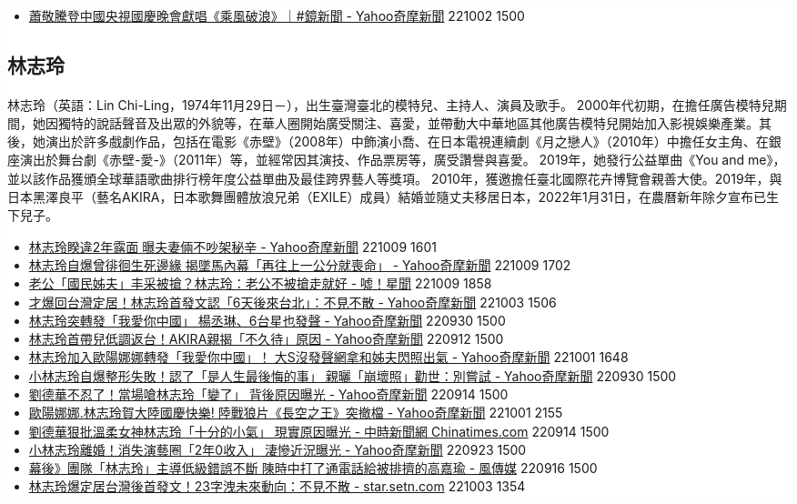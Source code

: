 - [蕭敬騰登中國央視國慶晚會獻唱《乘風破浪》｜#鏡新聞 - Yahoo奇摩新聞](https://tw.news.yahoo.com/%E8%95%AD%E6%95%AC%E9%A8%B0%E7%99%BB%E4%B8%AD%E5%9C%8B%E5%A4%AE%E8%A6%96%E5%9C%8B%E6%85%B6%E6%99%9A%E6%9C%83-%E7%8D%BB%E5%94%B1-%E4%B9%98%E9%A2%A8%E7%A0%B4%E6%B5%AA-%E9%8F%A1%E6%96%B0%E8%81%9E-070058091.html "蕭敬騰登中國央視國慶晚會獻唱《乘風破浪》｜#鏡新聞 - Yahoo奇摩新聞") 221002 1500

## 林志玲

林志玲（英語：Lin Chi-Ling，1974年11月29日－），出生臺灣臺北的模特兒、主持人、演員及歌手。
2000年代初期，在擔任廣告模特兒期間，她因獨特的說話聲音及出眾的外貌等，在華人圈開始廣受關注、喜愛，並帶動大中華地區其他廣告模特兒開始加入影視娛樂產業。其後，她演出於許多戲劇作品，包括在電影《赤壁》（2008年）中飾演小喬、在日本電視連續劇《月之戀人》（2010年）中擔任女主角、在銀座演出於舞台劇《赤壁-愛-》（2011年）等，並經常因其演技、作品票房等，廣受讚譽與喜愛。 2019年，她發行公益單曲《You and me》，並以該作品獲頒全球華語歌曲排行榜年度公益單曲及最佳跨界藝人等獎項。
2010年，獲邀擔任臺北國際花卉博覽會親善大使。2019年，與日本黑澤良平（藝名AKIRA，日本歌舞團體放浪兄弟（EXILE）成員）結婚並隨丈夫移居日本，2022年1月31日，在農曆新年除夕宣布已生下兒子。
- [林志玲睽違2年露面 曝夫妻倆不吵架秘辛 - Yahoo奇摩新聞](https://tw.news.yahoo.com/%E6%9E%97%E5%BF%97%E7%8E%B2%E7%9D%BD%E9%81%95-2-%E5%B9%B4%E9%9C%B2%E9%9D%A2-%E6%9B%9D%E5%A4%AB%E5%A6%BB%E5%80%86%E4%B8%8D%E5%90%B5%E6%9E%B6%E7%A7%98%E8%BE%9B-080111590.html "林志玲睽違2年露面 曝夫妻倆不吵架秘辛 - Yahoo奇摩新聞") 221009 1601
- [林志玲自爆曾徘徊生死邊緣 揭墜馬內幕「再往上一公分就喪命」 - Yahoo奇摩新聞](https://tw.news.yahoo.com/%E6%9E%97%E5%BF%97%E7%8E%B2%E8%87%AA%E7%88%86%E6%9B%BE%E5%BE%98%E5%BE%8A%E7%94%9F%E6%AD%BB%E9%82%8A%E7%B7%A3-%E6%8F%AD%E5%A2%9C%E9%A6%AC%E5%85%A7%E5%B9%95-%E5%86%8D%E5%BE%80%E4%B8%8A-%E5%85%AC%E5%88%86%E5%B0%B1%E5%96%AA%E5%91%BD-090233517.html "林志玲自爆曾徘徊生死邊緣 揭墜馬內幕「再往上一公分就喪命」 - Yahoo奇摩新聞") 221009 1702
- [老公「國民姊夫」丰采被搶？林志玲：老公不被搶走就好 - 噓！星聞](https://stars.udn.com/star/story/10091/6674079?from=udn-ch1_breaknews-1-cate8-news "老公「國民姊夫」丰采被搶？林志玲：老公不被搶走就好 - 噓！星聞") 221009 1858
- [才爆回台灣定居！林志玲首發文認「6天後來台北」：不見不散 - Yahoo奇摩新聞](https://tw.news.yahoo.com/%E6%89%8D%E7%88%86%E5%9B%9E%E5%8F%B0%E7%81%A3%E5%AE%9A%E5%B1%85-%E6%9E%97%E5%BF%97%E7%8E%B2%E9%A6%96%E7%99%BC%E6%96%87%E8%AA%8D-6%E5%A4%A9%E5%BE%8C%E4%BE%86%E5%8F%B0%E5%8C%97-%E4%B8%8D%E8%A6%8B%E4%B8%8D%E6%95%A3-070657680.html "才爆回台灣定居！林志玲首發文認「6天後來台北」：不見不散 - Yahoo奇摩新聞") 221003 1506
- [林志玲突轉發「我愛你中國」 楊丞琳、6台星也發聲 - Yahoo奇摩新聞](https://tw.news.yahoo.com/%E6%9E%97%E5%BF%97%E7%8E%B2%E7%AA%81%E8%BD%89%E7%99%BC-%E6%88%91%E6%84%9B%E4%BD%A0%E4%B8%AD%E5%9C%8B-%E6%A5%8A%E4%B8%9E%E7%90%B3-6%E5%8F%B0%E6%98%9F%E4%B9%9F%E7%99%BC%E8%81%B2-030800396.html "林志玲突轉發「我愛你中國」 楊丞琳、6台星也發聲 - Yahoo奇摩新聞") 220930 1500
- [林志玲首帶兒低調返台！AKIRA親揭「不久待」原因 - Yahoo奇摩新聞](https://tw.news.yahoo.com/%E6%9E%97%E5%BF%97%E7%8E%B2%E9%A6%96%E5%B8%B6%E5%85%92%E4%BD%8E%E8%AA%BF%E8%BF%94%E5%8F%B0-akira%E8%A6%AA%E6%8F%AD-%E4%B8%8D%E4%B9%85%E5%BE%85-%E5%8E%9F%E5%9B%A0-045123509.html "林志玲首帶兒低調返台！AKIRA親揭「不久待」原因 - Yahoo奇摩新聞") 220912 1500
- [林志玲加入歐陽娜娜轉發「我愛你中國」！ 大S沒發聲網拿和姊夫閃照出氣 - Yahoo奇摩新聞](https://tw.news.yahoo.com/%E6%9E%97%E5%BF%97%E7%8E%B2%E5%8A%A0%E5%85%A5%E6%AD%90%E9%99%BD%E5%A8%9C%E5%A8%9C%E8%BD%89%E7%99%BC-%E6%88%91%E6%84%9B%E4%BD%A0%E4%B8%AD%E5%9C%8B-%E5%A4%A7s%E6%B2%92%E7%99%BC%E8%81%B2%E7%B6%B2%E6%8B%BF%E5%92%8C%E5%A7%8A%E5%A4%AB%E9%96%83%E7%85%A7%E5%87%BA%E6%B0%A3-084854186.html "林志玲加入歐陽娜娜轉發「我愛你中國」！ 大S沒發聲網拿和姊夫閃照出氣 - Yahoo奇摩新聞") 221001 1648
- [小林志玲自爆整形失敗！認了「是人生最後悔的事」 親曬「崩壞照」勸世：別嘗試 - Yahoo奇摩新聞](https://tw.news.yahoo.com/%E5%B0%8F%E6%9E%97%E5%BF%97%E7%8E%B2%E8%87%AA%E7%88%86%E6%95%B4%E5%BD%A2%E5%A4%B1%E6%95%97-%E8%AA%8D%E4%BA%86-%E6%98%AF%E4%BA%BA%E7%94%9F%E6%9C%80%E5%BE%8C%E6%82%94%E7%9A%84%E4%BA%8B-%E8%A6%AA%E6%9B%AC-%E5%B4%A9%E5%A3%9E%E7%85%A7-055827088.html "小林志玲自爆整形失敗！認了「是人生最後悔的事」 親曬「崩壞照」勸世：別嘗試 - Yahoo奇摩新聞") 220930 1500
- [劉德華不忍了！當場嗆林志玲「變了」 背後原因曝光 - Yahoo奇摩新聞](https://tw.news.yahoo.com/%E5%8A%89%E5%BE%B7%E8%8F%AF%E4%B8%8D%E5%BF%8D%E4%BA%86-%E7%95%B6%E5%A0%B4%E5%97%86%E6%9E%97%E5%BF%97%E7%8E%B2%E8%AE%8A%E4%BA%86-%E5%8D%81%E5%88%86%E5%B0%8F%E6%B0%A3-%E8%83%8C%E5%BE%8C%E5%8E%9F%E5%9B%A0%E6%9B%9D-093004359.html "劉德華不忍了！當場嗆林志玲「變了」 背後原因曝光 - Yahoo奇摩新聞") 220914 1500
- [歐陽娜娜.林志玲賀大陸國慶快樂! 陸戰狼片《長空之王》突撤檔 - Yahoo奇摩新聞](https://tw.news.yahoo.com/%E6%AD%90%E9%99%BD%E5%A8%9C%E5%A8%9C-%E6%9E%97%E5%BF%97%E7%8E%B2%E8%B3%80%E5%A4%A7%E9%99%B8%E5%9C%8B%E6%85%B6%E5%BF%AB%E6%A8%82-%E9%99%B8%E6%88%B0%E7%8B%BC%E7%89%87-%E9%95%B7%E7%A9%BA%E4%B9%8B%E7%8E%8B-%E7%AA%81%E6%92%A4%E6%AA%94-135519018.html "歐陽娜娜.林志玲賀大陸國慶快樂! 陸戰狼片《長空之王》突撤檔 - Yahoo奇摩新聞") 221001 2155
- [劉德華狠批溫柔女神林志玲「十分的小氣」 現實原因曝光 - 中時新聞網 Chinatimes.com](https://www.chinatimes.com/realtimenews/20220914005038-260404 "劉德華狠批溫柔女神林志玲「十分的小氣」 現實原因曝光 - 中時新聞網 Chinatimes.com") 220914 1500
- [小林志玲離婚！消失演藝圈「2年0收入」 淒慘近況曝光 - Yahoo奇摩新聞](https://tw.news.yahoo.com/%E5%B0%8F%E6%9E%97%E5%BF%97%E7%8E%B2%E9%9B%A2%E5%A9%9A-%E6%B6%88%E5%A4%B1%E6%BC%94%E8%97%9D%E5%9C%88-2%E5%B9%B40%E6%94%B6%E5%85%A5-%E6%B7%92%E6%85%98%E8%BF%91%E6%B3%81%E6%9B%9D%E5%85%89-031711888.html "小林志玲離婚！消失演藝圈「2年0收入」 淒慘近況曝光 - Yahoo奇摩新聞") 220923 1500
- [幕後》團隊「林志玲」主導低級錯誤不斷 陳時中打了通電話給被排擠的高嘉瑜 - 風傳媒](https://www.storm.mg/article/4520944 "幕後》團隊「林志玲」主導低級錯誤不斷 陳時中打了通電話給被排擠的高嘉瑜 - 風傳媒") 220916 1500
- [林志玲爆定居台灣後首發文！23字洩未來動向：不見不散 - star.setn.com](https://star.setn.com/news/1186969 "林志玲爆定居台灣後首發文！23字洩未來動向：不見不散 - star.setn.com") 221003 1354